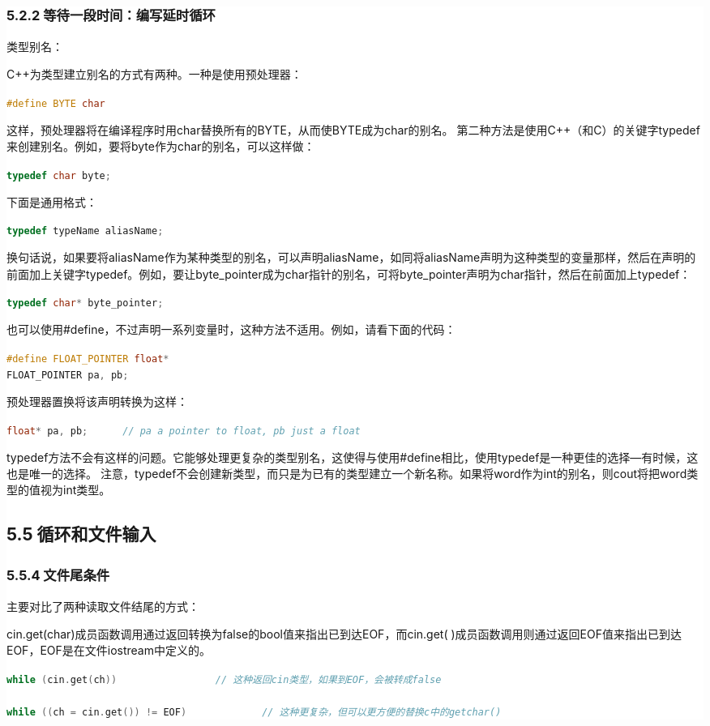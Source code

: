 ### 5.2.2 等待一段时间：编写延时循环

类型别名：

C++为类型建立别名的方式有两种。一种是使用预处理器：

```C++
#define BYTE char
```

这样，预处理器将在编译程序时用char替换所有的BYTE，从而使BYTE成为char的别名。
第二种方法是使用C++（和C）的关键字typedef来创建别名。例如，要将byte作为char的别名，可以这样做：

```C++
typedef char byte;
```

下面是通用格式：

```C++
typedef typeName aliasName;
```

换句话说，如果要将aliasName作为某种类型的别名，可以声明aliasName，如同将aliasName声明为这种类型的变量那样，然后在声明的前面加上关键字typedef。例如，要让byte_pointer成为char指针的别名，可将byte_pointer声明为char指针，然后在前面加上typedef：

```C++
typedef char* byte_pointer;
```

也可以使用#define，不过声明一系列变量时，这种方法不适用。例如，请看下面的代码：

```C++
#define FLOAT_POINTER float*
FLOAT_POINTER pa, pb;
```

预处理器置换将该声明转换为这样：

```C++
float* pa, pb;		// pa a pointer to float, pb just a float
```

typedef方法不会有这样的问题。它能够处理更复杂的类型别名，这使得与使用#define相比，使用typedef是一种更佳的选择—有时候，这也是唯一的选择。
注意，typedef不会创建新类型，而只是为已有的类型建立一个新名称。如果将word作为int的别名，则cout将把word类型的值视为int类型。

## 5.5 循环和文件输入

### 5.5.4 文件尾条件

主要对比了两种读取文件结尾的方式：

cin.get(char)成员函数调用通过返回转换为false的bool值来指出已到达EOF，而cin.get( )成员函数调用则通过返回EOF值来指出已到达EOF，EOF是在文件iostream中定义的。

```c++
while (cin.get(ch))					// 这种返回cin类型，如果到EOF，会被转成false

while ((ch = cin.get()) != EOF)				// 这种更复杂，但可以更方便的替换c中的getchar()
```
